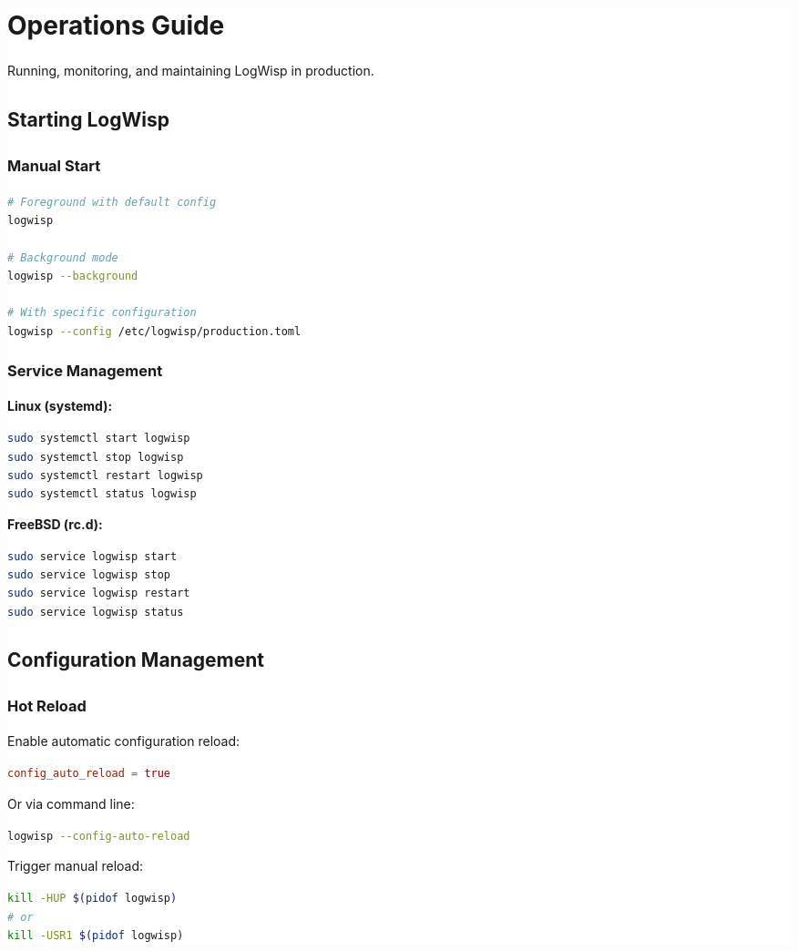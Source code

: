 # Operations Guide

Running, monitoring, and maintaining LogWisp in production.

## Starting LogWisp

### Manual Start

```bash
# Foreground with default config
logwisp

# Background mode
logwisp --background

# With specific configuration
logwisp --config /etc/logwisp/production.toml
```

### Service Management

**Linux (systemd):**
```bash
sudo systemctl start logwisp
sudo systemctl stop logwisp
sudo systemctl restart logwisp
sudo systemctl status logwisp
```

**FreeBSD (rc.d):**
```bash
sudo service logwisp start
sudo service logwisp stop
sudo service logwisp restart
sudo service logwisp status
```

## Configuration Management

### Hot Reload

Enable automatic configuration reload:
```toml
config_auto_reload = true
```

Or via command line:
```bash
logwisp --config-auto-reload
```

Trigger manual reload:
```bash
kill -HUP $(pidof logwisp)
# or
kill -USR1 $(pidof logwisp)
```

